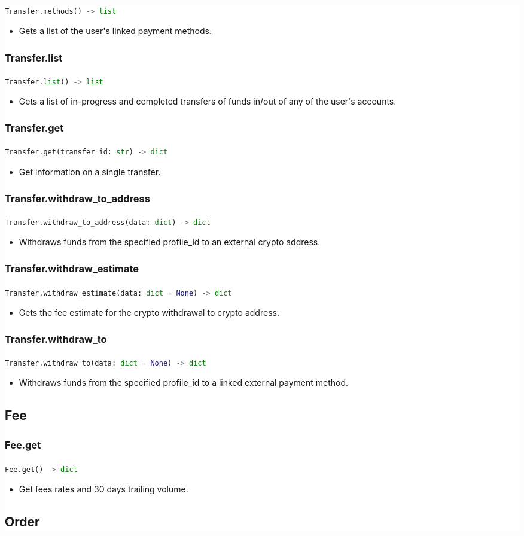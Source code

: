 ```python
Transfer.methods() -> list
```

- Gets a list of the user's linked payment methods.

### Transfer.list

```python
Transfer.list() -> list
```

- Gets a list of in-progress and completed transfers of funds in/out of any of the user's accounts.

### Transfer.get

```python
Transfer.get(transfer_id: str) -> dict
```

- Get information on a single transfer.

### Transfer.withdraw_to_address

```python
Transfer.withdraw_to_address(data: dict) -> dict
```

- Withdraws funds from the specified profile_id to an external crypto address.

### Transfer.withdraw_estimate

```python
Transfer.withdraw_estimate(data: dict = None) -> dict
```

- Gets the fee estimate for the crypto withdrawal to crypto address.

### Transfer.withdraw_to

```python
Transfer.withdraw_to(data: dict = None) -> dict
```

- Withdraws funds from the specified profile_id to a linked external payment method.

## Fee

### Fee.get

```python
Fee.get() -> dict
```

- Get fees rates and 30 days trailing volume.

## Order
